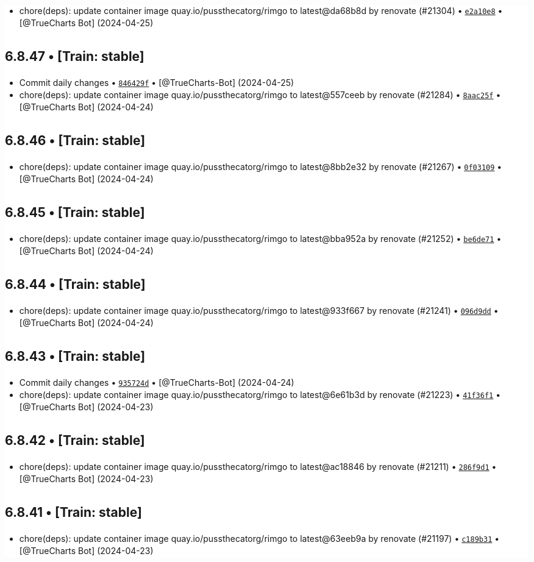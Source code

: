 - chore(deps): update container image quay.io/pussthecatorg/rimgo to latest@da68b8d by renovate (#21304) • [`e2a10e8`](https://github.com/truecharts/charts/commit/e2a10e8c0f7c22fa47a4d401206017193dce41c1) • [@TrueCharts Bot] (2024-04-25)

## 6.8.47 • [Train: stable]

- Commit daily changes • [`846429f`](https://github.com/truecharts/charts/commit/846429f02b019ef8d8b7ba8546230d65797111dd) • [@TrueCharts-Bot] (2024-04-25)
- chore(deps): update container image quay.io/pussthecatorg/rimgo to latest@557ceeb by renovate (#21284) • [`8aac25f`](https://github.com/truecharts/charts/commit/8aac25f754db80c4a1722128b5214d4b8899c6d1) • [@TrueCharts Bot] (2024-04-24)

## 6.8.46 • [Train: stable]

- chore(deps): update container image quay.io/pussthecatorg/rimgo to latest@8bb2e32 by renovate (#21267) • [`0f03109`](https://github.com/truecharts/charts/commit/0f031090b5154c6ab6236552904ab35c51991088) • [@TrueCharts Bot] (2024-04-24)

## 6.8.45 • [Train: stable]

- chore(deps): update container image quay.io/pussthecatorg/rimgo to latest@bba952a by renovate (#21252) • [`be6de71`](https://github.com/truecharts/charts/commit/be6de7113b8208bd087189d9d74d4fa379592b61) • [@TrueCharts Bot] (2024-04-24)

## 6.8.44 • [Train: stable]

- chore(deps): update container image quay.io/pussthecatorg/rimgo to latest@933f667 by renovate (#21241) • [`096d9dd`](https://github.com/truecharts/charts/commit/096d9dd017eb914a2ba2f686dbe6f069220eb7c2) • [@TrueCharts Bot] (2024-04-24)

## 6.8.43 • [Train: stable]

- Commit daily changes • [`935724d`](https://github.com/truecharts/charts/commit/935724dc02f8e87bef0a6bcc3e0c0e82bebfbd1a) • [@TrueCharts-Bot] (2024-04-24)
- chore(deps): update container image quay.io/pussthecatorg/rimgo to latest@6e61b3d by renovate (#21223) • [`41f36f1`](https://github.com/truecharts/charts/commit/41f36f122e1f895180ab557935e49c1dd1f58656) • [@TrueCharts Bot] (2024-04-23)

## 6.8.42 • [Train: stable]

- chore(deps): update container image quay.io/pussthecatorg/rimgo to latest@ac18846 by renovate (#21211) • [`286f9d1`](https://github.com/truecharts/charts/commit/286f9d1c8e938bfba937ad0eae75929ff220cd4e) • [@TrueCharts Bot] (2024-04-23)

## 6.8.41 • [Train: stable]

- chore(deps): update container image quay.io/pussthecatorg/rimgo to latest@63eeb9a by renovate (#21197) • [`c189b31`](https://github.com/truecharts/charts/commit/c189b3126b7d7e9b568fccd07b99bbc61eced3e0) • [@TrueCharts Bot] (2024-04-23)
